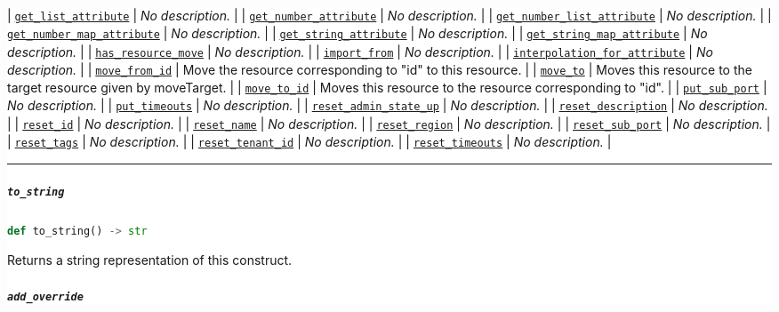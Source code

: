 | <code><a href="#@ithings/cdktf-provider-openstack.networkingTrunkV2.NetworkingTrunkV2.getListAttribute">get_list_attribute</a></code> | *No description.* |
| <code><a href="#@ithings/cdktf-provider-openstack.networkingTrunkV2.NetworkingTrunkV2.getNumberAttribute">get_number_attribute</a></code> | *No description.* |
| <code><a href="#@ithings/cdktf-provider-openstack.networkingTrunkV2.NetworkingTrunkV2.getNumberListAttribute">get_number_list_attribute</a></code> | *No description.* |
| <code><a href="#@ithings/cdktf-provider-openstack.networkingTrunkV2.NetworkingTrunkV2.getNumberMapAttribute">get_number_map_attribute</a></code> | *No description.* |
| <code><a href="#@ithings/cdktf-provider-openstack.networkingTrunkV2.NetworkingTrunkV2.getStringAttribute">get_string_attribute</a></code> | *No description.* |
| <code><a href="#@ithings/cdktf-provider-openstack.networkingTrunkV2.NetworkingTrunkV2.getStringMapAttribute">get_string_map_attribute</a></code> | *No description.* |
| <code><a href="#@ithings/cdktf-provider-openstack.networkingTrunkV2.NetworkingTrunkV2.hasResourceMove">has_resource_move</a></code> | *No description.* |
| <code><a href="#@ithings/cdktf-provider-openstack.networkingTrunkV2.NetworkingTrunkV2.importFrom">import_from</a></code> | *No description.* |
| <code><a href="#@ithings/cdktf-provider-openstack.networkingTrunkV2.NetworkingTrunkV2.interpolationForAttribute">interpolation_for_attribute</a></code> | *No description.* |
| <code><a href="#@ithings/cdktf-provider-openstack.networkingTrunkV2.NetworkingTrunkV2.moveFromId">move_from_id</a></code> | Move the resource corresponding to "id" to this resource. |
| <code><a href="#@ithings/cdktf-provider-openstack.networkingTrunkV2.NetworkingTrunkV2.moveTo">move_to</a></code> | Moves this resource to the target resource given by moveTarget. |
| <code><a href="#@ithings/cdktf-provider-openstack.networkingTrunkV2.NetworkingTrunkV2.moveToId">move_to_id</a></code> | Moves this resource to the resource corresponding to "id". |
| <code><a href="#@ithings/cdktf-provider-openstack.networkingTrunkV2.NetworkingTrunkV2.putSubPort">put_sub_port</a></code> | *No description.* |
| <code><a href="#@ithings/cdktf-provider-openstack.networkingTrunkV2.NetworkingTrunkV2.putTimeouts">put_timeouts</a></code> | *No description.* |
| <code><a href="#@ithings/cdktf-provider-openstack.networkingTrunkV2.NetworkingTrunkV2.resetAdminStateUp">reset_admin_state_up</a></code> | *No description.* |
| <code><a href="#@ithings/cdktf-provider-openstack.networkingTrunkV2.NetworkingTrunkV2.resetDescription">reset_description</a></code> | *No description.* |
| <code><a href="#@ithings/cdktf-provider-openstack.networkingTrunkV2.NetworkingTrunkV2.resetId">reset_id</a></code> | *No description.* |
| <code><a href="#@ithings/cdktf-provider-openstack.networkingTrunkV2.NetworkingTrunkV2.resetName">reset_name</a></code> | *No description.* |
| <code><a href="#@ithings/cdktf-provider-openstack.networkingTrunkV2.NetworkingTrunkV2.resetRegion">reset_region</a></code> | *No description.* |
| <code><a href="#@ithings/cdktf-provider-openstack.networkingTrunkV2.NetworkingTrunkV2.resetSubPort">reset_sub_port</a></code> | *No description.* |
| <code><a href="#@ithings/cdktf-provider-openstack.networkingTrunkV2.NetworkingTrunkV2.resetTags">reset_tags</a></code> | *No description.* |
| <code><a href="#@ithings/cdktf-provider-openstack.networkingTrunkV2.NetworkingTrunkV2.resetTenantId">reset_tenant_id</a></code> | *No description.* |
| <code><a href="#@ithings/cdktf-provider-openstack.networkingTrunkV2.NetworkingTrunkV2.resetTimeouts">reset_timeouts</a></code> | *No description.* |

---

##### `to_string` <a name="to_string" id="@ithings/cdktf-provider-openstack.networkingTrunkV2.NetworkingTrunkV2.toString"></a>

```python
def to_string() -> str
```

Returns a string representation of this construct.

##### `add_override` <a name="add_override" id="@ithings/cdktf-provider-openstack.networkingTrunkV2.NetworkingTrunkV2.addOverride"></a>
